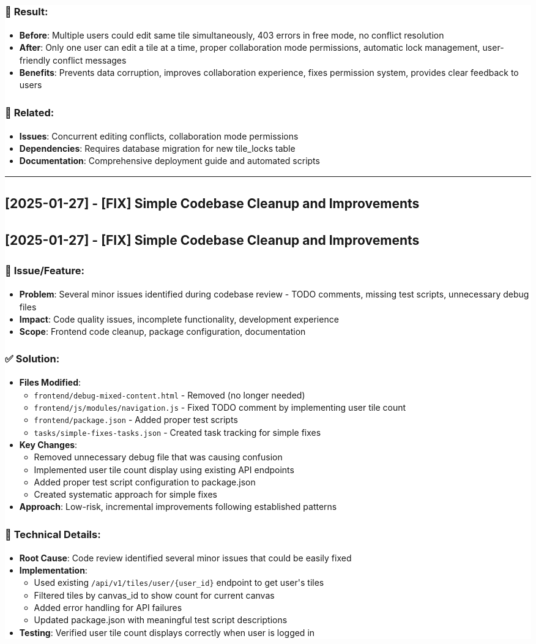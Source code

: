 ### 🎉 **Result:**
- **Before**: Multiple users could edit same tile simultaneously, 403 errors in free mode, no conflict resolution
- **After**: Only one user can edit a tile at a time, proper collaboration mode permissions, automatic lock management, user-friendly conflict messages
- **Benefits**: Prevents data corruption, improves collaboration experience, fixes permission system, provides clear feedback to users

### 🔗 **Related:**
- **Issues**: Concurrent editing conflicts, collaboration mode permissions
- **Dependencies**: Requires database migration for new tile_locks table
- **Documentation**: Comprehensive deployment guide and automated scripts

---

## [2025-01-27] - [FIX] Simple Codebase Cleanup and Improvements

## [2025-01-27] - [FIX] Simple Codebase Cleanup and Improvements

### 🎯 **Issue/Feature:**
- **Problem**: Several minor issues identified during codebase review - TODO comments, missing test scripts, unnecessary debug files
- **Impact**: Code quality issues, incomplete functionality, development experience
- **Scope**: Frontend code cleanup, package configuration, documentation

### ✅ **Solution:**
- **Files Modified**: 
  - `frontend/debug-mixed-content.html` - Removed (no longer needed)
  - `frontend/js/modules/navigation.js` - Fixed TODO comment by implementing user tile count
  - `frontend/package.json` - Added proper test scripts
  - `tasks/simple-fixes-tasks.json` - Created task tracking for simple fixes
- **Key Changes**: 
  - Removed unnecessary debug file that was causing confusion
  - Implemented user tile count display using existing API endpoints
  - Added proper test script configuration to package.json
  - Created systematic approach for simple fixes
- **Approach**: Low-risk, incremental improvements following established patterns

### 🔧 **Technical Details:**
- **Root Cause**: Code review identified several minor issues that could be easily fixed
- **Implementation**: 
  - Used existing `/api/v1/tiles/user/{user_id}` endpoint to get user's tiles
  - Filtered tiles by canvas_id to show count for current canvas
  - Added error handling for API failures
  - Updated package.json with meaningful test script descriptions
- **Testing**: Verified user tile count displays correctly when user is logged in
